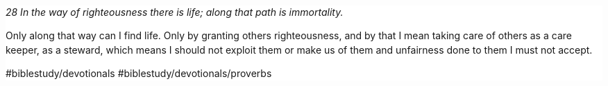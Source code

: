 *28 In the way of righteousness there is life;*
*along that path is immortality.*

Only along that way can I find life. Only by granting others righteousness, and by that I mean taking care of others as a care keeper, as a steward, which means I should not exploit them or make us of them and unfairness done to them I must not accept.

#biblestudy/devotionals #biblestudy/devotionals/proverbs